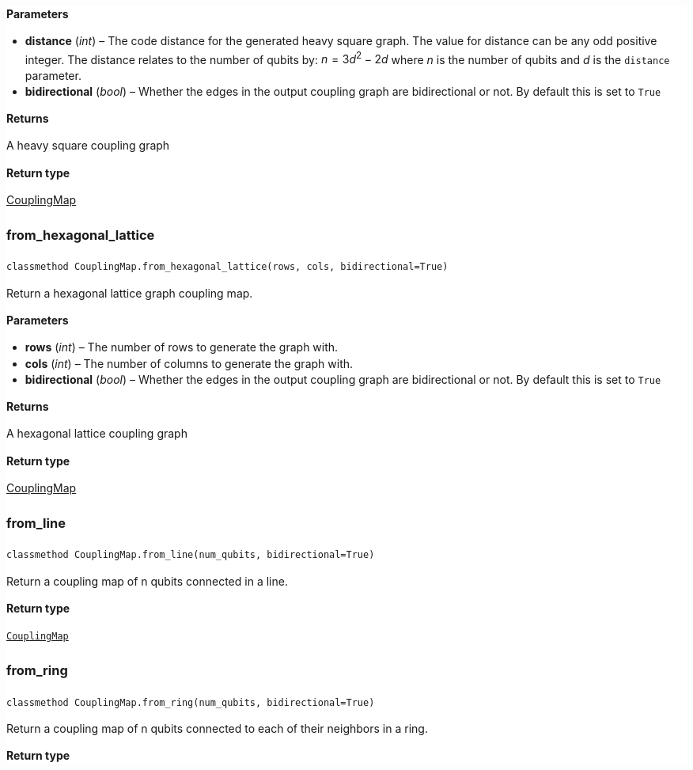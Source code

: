**Parameters**

*   **distance** (*int*) – The code distance for the generated heavy square graph. The value for distance can be any odd positive integer. The distance relates to the number of qubits by: $n = 3d^2 - 2d$ where $n$ is the number of qubits and $d$ is the `distance` parameter.
*   **bidirectional** (*bool*) – Whether the edges in the output coupling graph are bidirectional or not. By default this is set to `True`

**Returns**

A heavy square coupling graph

**Return type**

[CouplingMap](qiskit.transpiler.CouplingMap "qiskit.transpiler.CouplingMap")

### from\_hexagonal\_lattice

<span id="qiskit.transpiler.CouplingMap.from_hexagonal_lattice" />

`classmethod CouplingMap.from_hexagonal_lattice(rows, cols, bidirectional=True)`

Return a hexagonal lattice graph coupling map.

**Parameters**

*   **rows** (*int*) – The number of rows to generate the graph with.
*   **cols** (*int*) – The number of columns to generate the graph with.
*   **bidirectional** (*bool*) – Whether the edges in the output coupling graph are bidirectional or not. By default this is set to `True`

**Returns**

A hexagonal lattice coupling graph

**Return type**

[CouplingMap](qiskit.transpiler.CouplingMap "qiskit.transpiler.CouplingMap")

### from\_line

<span id="qiskit.transpiler.CouplingMap.from_line" />

`classmethod CouplingMap.from_line(num_qubits, bidirectional=True)`

Return a coupling map of n qubits connected in a line.

**Return type**

[`CouplingMap`](qiskit.transpiler.CouplingMap "qiskit.transpiler.coupling.CouplingMap")

### from\_ring

<span id="qiskit.transpiler.CouplingMap.from_ring" />

`classmethod CouplingMap.from_ring(num_qubits, bidirectional=True)`

Return a coupling map of n qubits connected to each of their neighbors in a ring.

**Return type**
